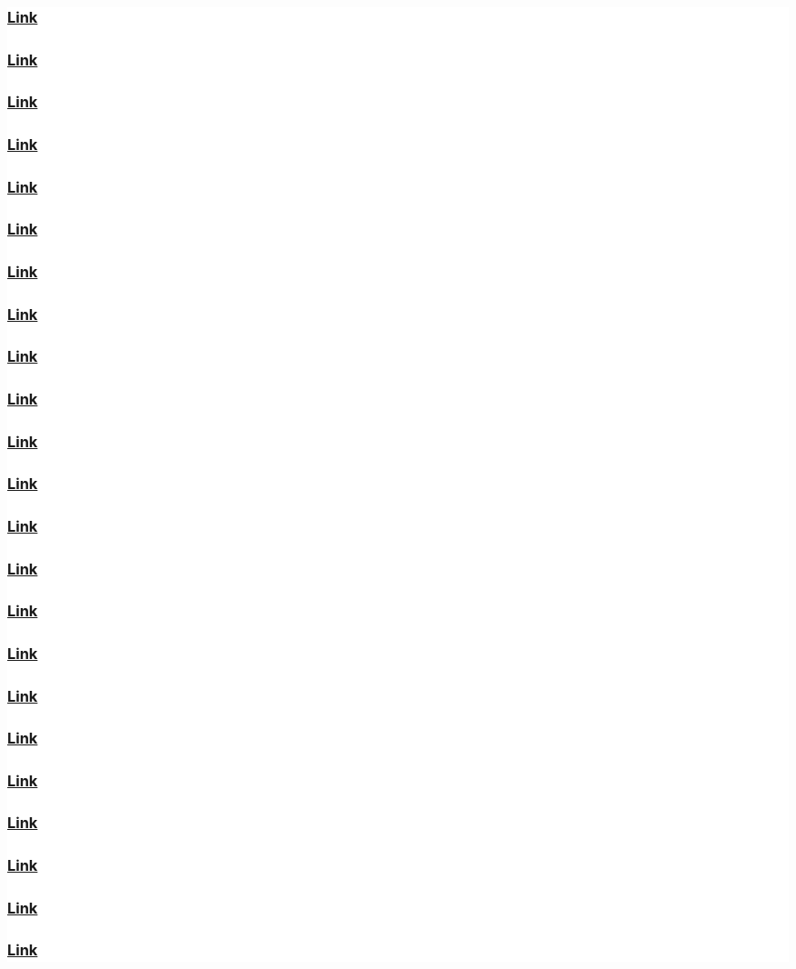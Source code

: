 ### [Link](https://images.dog.ceo/breeds/spaniel-blenheim/n02086646_1757.jpg)
### [Link](https://images.dog.ceo/breeds/spaniel-blenheim/n02086646_1825.jpg)
### [Link](https://images.dog.ceo/breeds/spaniel-blenheim/n02086646_1830.jpg)
### [Link](https://images.dog.ceo/breeds/spaniel-blenheim/n02086646_1845.jpg)
### [Link](https://images.dog.ceo/breeds/spaniel-blenheim/n02086646_1847.jpg)
### [Link](https://images.dog.ceo/breeds/spaniel-blenheim/n02086646_1908.jpg)
### [Link](https://images.dog.ceo/breeds/spaniel-blenheim/n02086646_1920.jpg)
### [Link](https://images.dog.ceo/breeds/spaniel-blenheim/n02086646_1930.jpg)
### [Link](https://images.dog.ceo/breeds/spaniel-blenheim/n02086646_1936.jpg)
### [Link](https://images.dog.ceo/breeds/spaniel-blenheim/n02086646_1952.jpg)
### [Link](https://images.dog.ceo/breeds/spaniel-blenheim/n02086646_1959.jpg)
### [Link](https://images.dog.ceo/breeds/spaniel-blenheim/n02086646_1993.jpg)
### [Link](https://images.dog.ceo/breeds/spaniel-blenheim/n02086646_20.jpg)
### [Link](https://images.dog.ceo/breeds/spaniel-blenheim/n02086646_2005.jpg)
### [Link](https://images.dog.ceo/breeds/spaniel-blenheim/n02086646_2011.jpg)
### [Link](https://images.dog.ceo/breeds/spaniel-blenheim/n02086646_2069.jpg)
### [Link](https://images.dog.ceo/breeds/spaniel-blenheim/n02086646_2105.jpg)
### [Link](https://images.dog.ceo/breeds/spaniel-blenheim/n02086646_2114.jpg)
### [Link](https://images.dog.ceo/breeds/spaniel-blenheim/n02086646_2155.jpg)
### [Link](https://images.dog.ceo/breeds/spaniel-blenheim/n02086646_2160.jpg)
### [Link](https://images.dog.ceo/breeds/spaniel-blenheim/n02086646_2171.jpg)
### [Link](https://images.dog.ceo/breeds/spaniel-blenheim/n02086646_2173.jpg)
### [Link](https://images.dog.ceo/breeds/spaniel-blenheim/n02086646_2236.jpg)